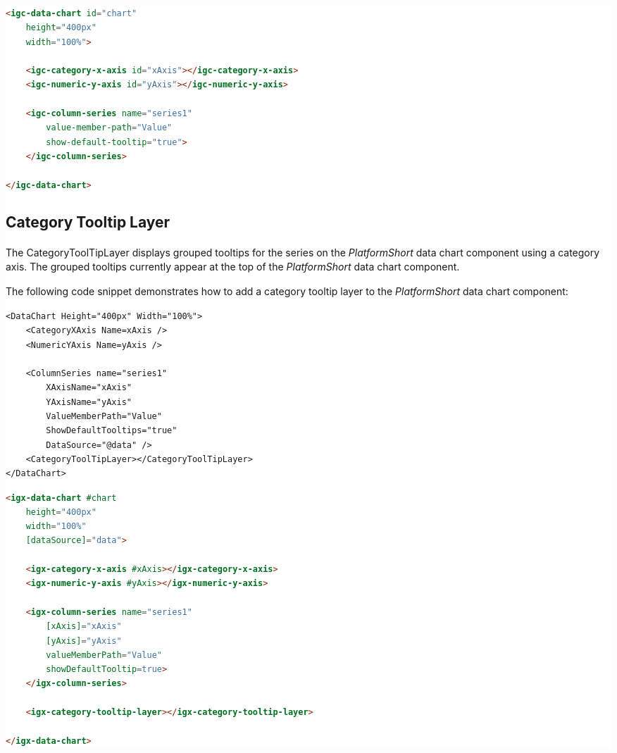 ```html
<igc-data-chart id="chart"
    height="400px"
    width="100%">

    <igc-category-x-axis id="xAxis"></igc-category-x-axis>
    <igc-numeric-y-axis id="yAxis"></igc-numeric-y-axis>

    <igc-column-series name="series1"
        value-member-path="Value"
        show-default-tooltip="true">
    </igc-column-series>

</igc-data-chart>
```

## Category Tooltip Layer

The CategoryToolTipLayer displays grouped tooltips for the series on the $PlatformShort$ data chart component using a category axis. The grouped tooltips currently appear at the top of the $PlatformShort$ data chart component.

The following code snippet demonstrates how to add a category tooltip layer to the $PlatformShort$ data chart component:

```razor
<DataChart Height="400px" Width="100%">
    <CategoryXAxis Name=xAxis />
    <NumericYAxis Name=yAxis />

    <ColumnSeries name="series1" 
        XAxisName="xAxis"
        YAxisName="yAxis" 
        ValueMemberPath="Value"
        ShowDefaultTooltips="true"
        DataSource="@data" />
    <CategoryToolTipLayer></CategoryToolTipLayer>  
</DataChart>
```

```html
<igx-data-chart #chart
    height="400px"
    width="100%"
    [dataSource]="data">

    <igx-category-x-axis #xAxis></igx-category-x-axis>
    <igx-numeric-y-axis #yAxis></igx-numeric-y-axis>

    <igx-column-series name="series1"
        [xAxis]="xAxis"
        [yAxis]="yAxis"
        valueMemberPath="Value"
        showDefaultTooltip=true>
    </igx-column-series>

    <igx-category-tooltip-layer></igx-category-tooltip-layer>

</igx-data-chart>
```
